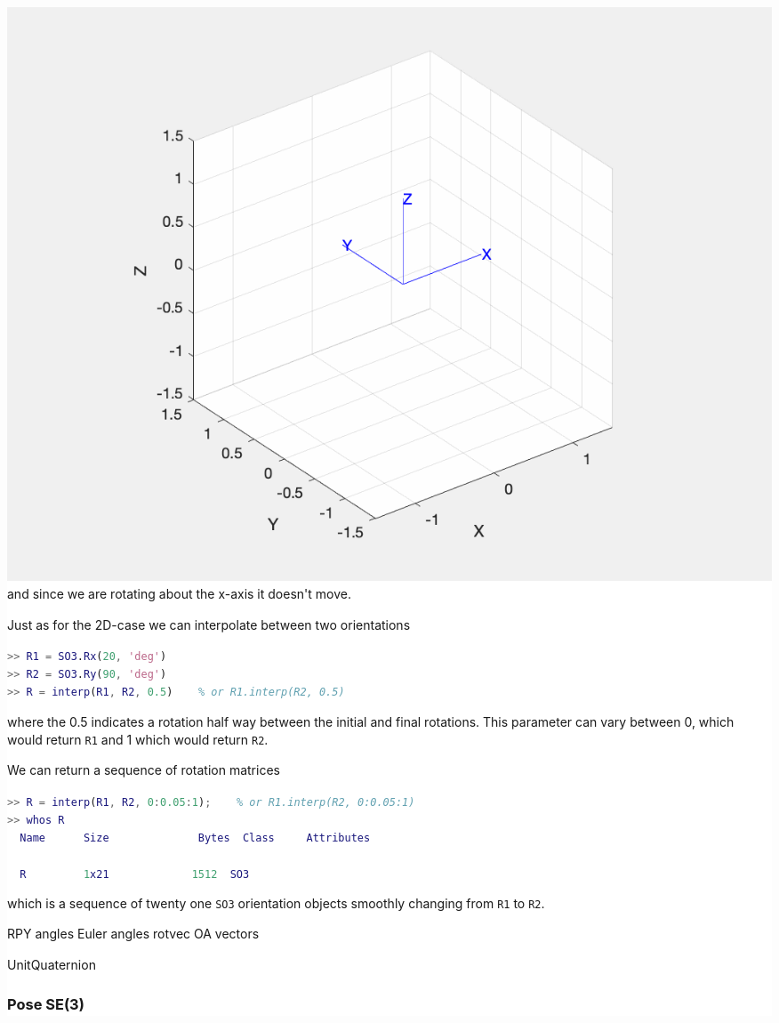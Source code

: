 ![Animation produced by tranimate('movie')](figs/anim3d-1.gif)
and since we are rotating about the x-axis it doesn't move.

Just as for the 2D-case we can interpolate between two orientations
```matlab
>> R1 = SO3.Rx(20, 'deg')
>> R2 = SO3.Ry(90, 'deg')
>> R = interp(R1, R2, 0.5)    % or R1.interp(R2, 0.5)
```
where the 0.5 indicates a rotation half way between the initial and final rotations.  This parameter can vary between 0, which would return `R1` and 1 which would return `R2`.

We can return a sequence of rotation matrices
```matlab
>> R = interp(R1, R2, 0:0.05:1);    % or R1.interp(R2, 0:0.05:1)
>> whos R
  Name      Size              Bytes  Class     Attributes

  R         1x21             1512  SO3  
```
which is a sequence of twenty one `SO3` orientation objects smoothly changing from `R1` to `R2`.

RPY angles
Euler angles
rotvec
OA vectors

UnitQuaternion

### Pose SE(3)
